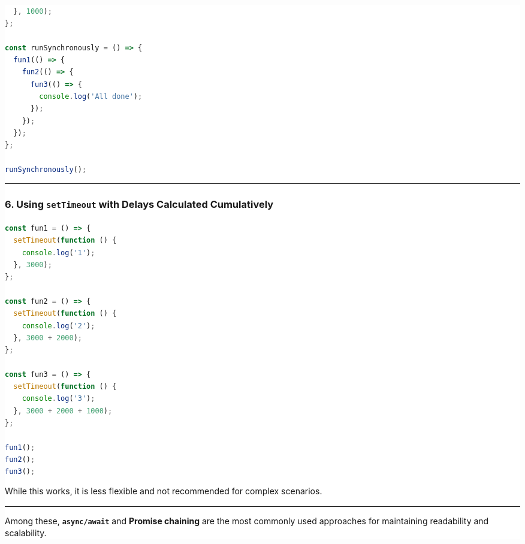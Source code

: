 ```javascript
  }, 1000);
};

const runSynchronously = () => {
  fun1(() => {
    fun2(() => {
      fun3(() => {
        console.log('All done');
      });
    });
  });
};

runSynchronously();
```

---

### 6. **Using `setTimeout` with Delays Calculated Cumulatively**

```javascript
const fun1 = () => {
  setTimeout(function () {
    console.log('1');
  }, 3000);
};

const fun2 = () => {
  setTimeout(function () {
    console.log('2');
  }, 3000 + 2000);
};

const fun3 = () => {
  setTimeout(function () {
    console.log('3');
  }, 3000 + 2000 + 1000);
};

fun1();
fun2();
fun3();
```

While this works, it is less flexible and not recommended for complex scenarios.

---

Among these, **`async/await`** and **Promise chaining** are the most commonly used approaches for maintaining readability and scalability.

